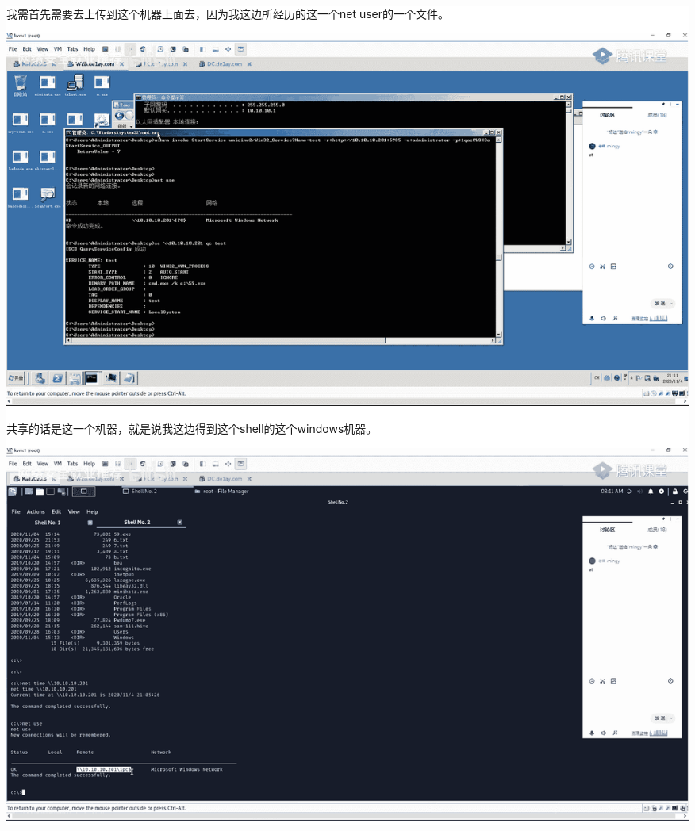 我需首先需要去上传到这个机器上面去，因为我这边所经历的这一个net user的一个文件。

![](img/fb9f3abd5c122b216896ee19ad4d6814_49.png)

共享的话是这一个机器，就是说我这边得到这个shell的这个windows机器。

![](img/fb9f3abd5c122b216896ee19ad4d6814_51.png)

